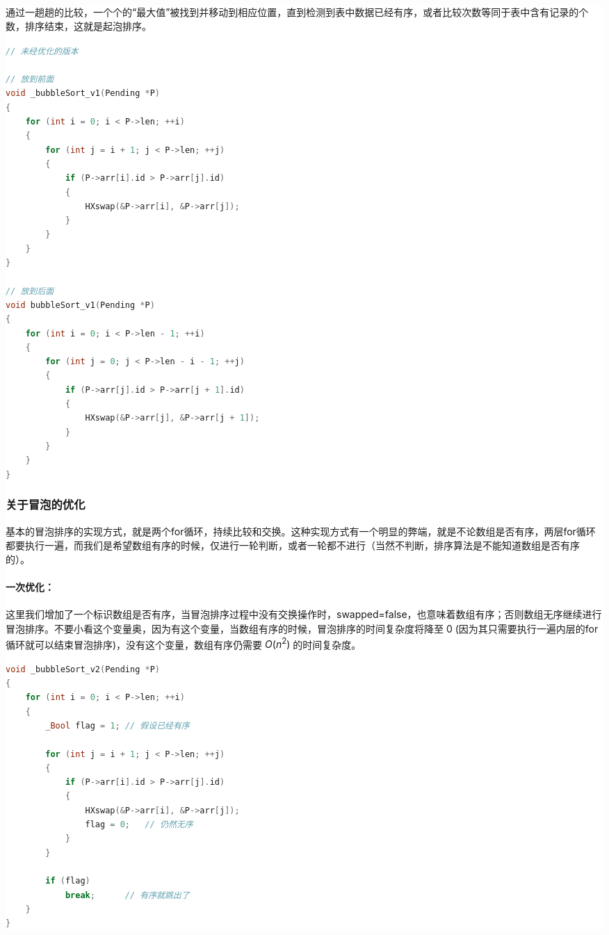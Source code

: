 
通过一趟趟的比较，一个个的“最大值”被找到并移动到相应位置，直到检测到表中数据已经有序，或者比较次数等同于表中含有记录的个数，排序结束，这就是起泡排序。


```C
// 未经优化的版本

// 放到前面
void _bubbleSort_v1(Pending *P)
{
    for (int i = 0; i < P->len; ++i)
    {
        for (int j = i + 1; j < P->len; ++j)
        {
            if (P->arr[i].id > P->arr[j].id)
            {
                HXswap(&P->arr[i], &P->arr[j]);
            }
        }
    }
}

// 放到后面
void bubbleSort_v1(Pending *P)
{
    for (int i = 0; i < P->len - 1; ++i)
    {
        for (int j = 0; j < P->len - i - 1; ++j)
        {
            if (P->arr[j].id > P->arr[j + 1].id)
            {
                HXswap(&P->arr[j], &P->arr[j + 1]);
            }
        }
    }
}
```

### 关于冒泡的优化
基本的冒泡排序的实现方式，就是两个for循环，持续比较和交换。这种实现方式有一个明显的弊端，就是不论数组是否有序，两层for循环都要执行一遍，而我们是希望数组有序的时候，仅进行一轮判断，或者一轮都不进行（当然不判断，排序算法是不能知道数组是否有序的）。

#### 一次优化：
这里我们增加了一个标识数组是否有序，当冒泡排序过程中没有交换操作时，swapped=false，也意味着数组有序；否则数组无序继续进行冒泡排序。不要小看这个变量奥，因为有这个变量，当数组有序的时候，冒泡排序的时间复杂度将降至 $0$ (因为其只需要执行一遍内层的for循环就可以结束冒泡排序)，没有这个变量，数组有序仍需要 $O(n^2)$ 的时间复杂度。

```C
void _bubbleSort_v2(Pending *P)
{
    for (int i = 0; i < P->len; ++i)
    {
        _Bool flag = 1; // 假设已经有序

        for (int j = i + 1; j < P->len; ++j)
        {
            if (P->arr[i].id > P->arr[j].id)
            {
                HXswap(&P->arr[i], &P->arr[j]);
                flag = 0;   // 仍然无序
            }
        }

        if (flag)
            break;      // 有序就跳出了
    }
}
```